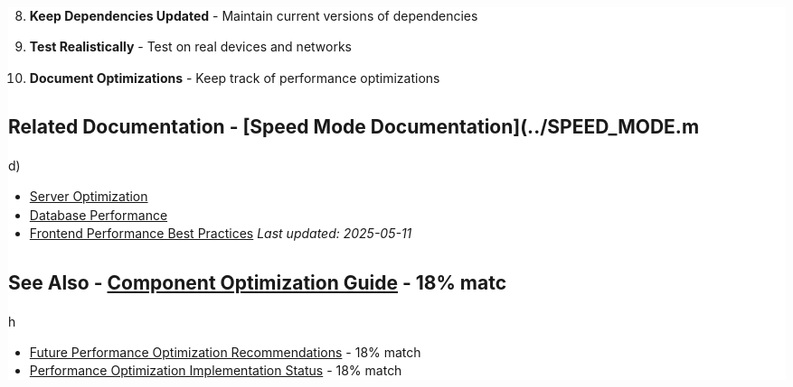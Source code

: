 8. **Keep Dependencies Updated** - Maintain current versions of dependencies

9. **Test Realistically** - Test on real devices and networks

10. **Document Optimizations** - Keep track of performance optimizations

## Related Documentation - [Speed Mode Documentation](../SPEED_MODE.m

d)

- [Server Optimization](../SERVER_OPTIMIZATION.md)
- [Database Performance](../DATABASE_PERFORMANCE.md)
- [Frontend Performance Best Practices](../FRONTEND_PERFORMANCE.md) *Last updated: 2025-05-11*

## See Also - [Component Optimization Guide](../COMPONENT_OPTIMIZATION_GUIDE.md) - 18% matc

h

- [Future Performance Optimization Recommendations](../FUTURE_PERFORMANCE_RECOMMENDATIONS.md) - 18% match
- [Performance Optimization Implementation Status](../PERFORMANCE_OPTIMIZATION_STATUS.md) - 18% match